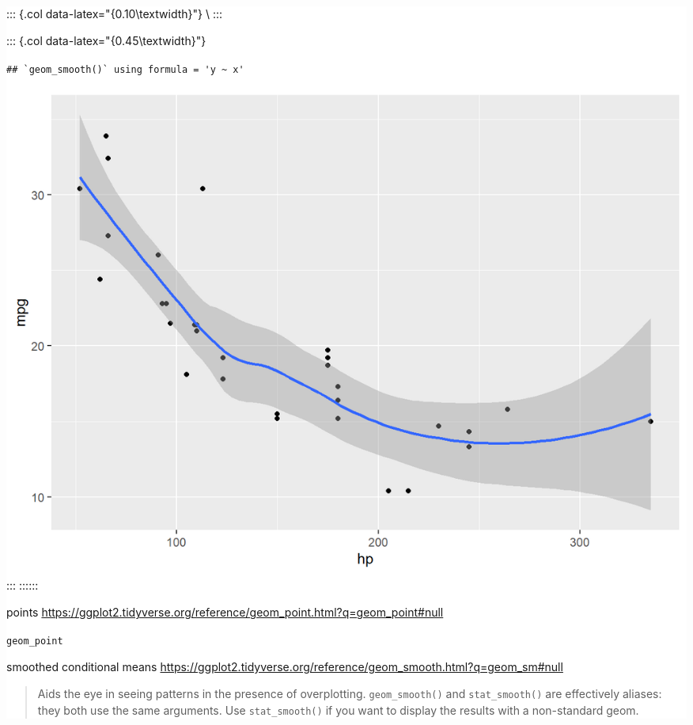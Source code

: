 ::: {.col data-latex="{0.10\textwidth}"}
\ 
:::

::: {.col data-latex="{0.45\textwidth}"}

```
## `geom_smooth()` using formula = 'y ~ x'
```

<img src="202403211208-ggplot2_files/figure-html/unnamed-chunk-5-1.png" width="100%" />
:::
::::::

points https://ggplot2.tidyverse.org/reference/geom_point.html?q=geom_point#null

`geom_point`

smoothed conditional means https://ggplot2.tidyverse.org/reference/geom_smooth.html?q=geom_sm#null

> Aids the eye in seeing patterns in the presence of overplotting. `geom_smooth()` and `stat_smooth()` are effectively aliases: they both use the same arguments. Use `stat_smooth()` if you want to display the results with a non-standard geom.
